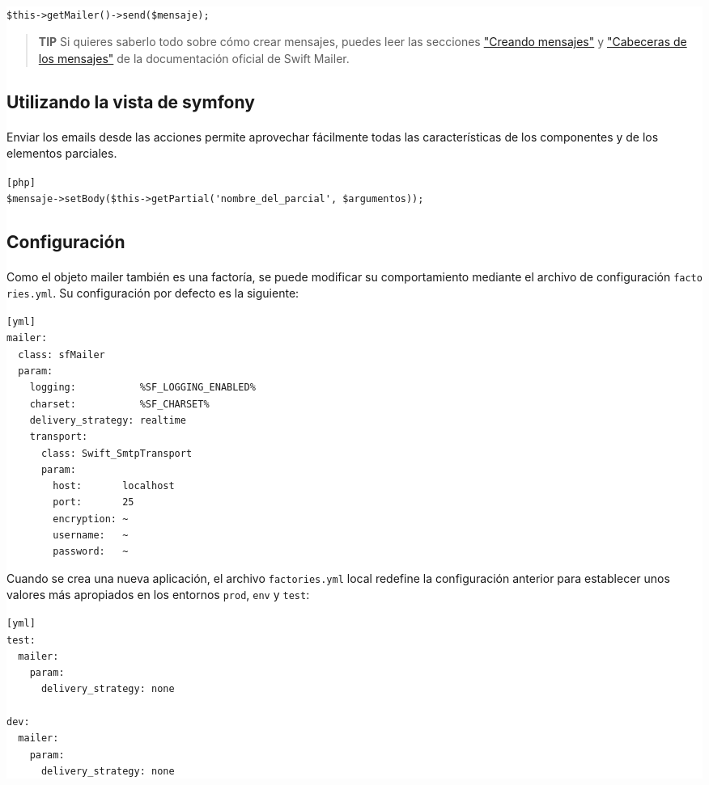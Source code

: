     $this->getMailer()->send($mensaje);

>**TIP**
>Si quieres saberlo todo sobre cómo crear mensajes, puedes leer las
>secciones ["Creando mensajes"](http://swiftmailer.org/docs/messages) y
>["Cabeceras de los mensajes"](http://swiftmailer.org/docs/headers) de la
>documentación oficial de Swift Mailer.

Utilizando la vista de symfony
------------------------------

Enviar los emails desde las acciones permite aprovechar fácilmente todas las
características de los componentes y de los elementos parciales.

    [php]
    $mensaje->setBody($this->getPartial('nombre_del_parcial', $argumentos));


Configuración
-------------

Como el objeto mailer también es una factoría, se puede modificar su
comportamiento mediante el archivo de configuración `factories.yml`. Su
configuración por defecto es la siguiente:

    [yml]
    mailer:
      class: sfMailer
      param:
        logging:           %SF_LOGGING_ENABLED%
        charset:           %SF_CHARSET%
        delivery_strategy: realtime
        transport:
          class: Swift_SmtpTransport
          param:
            host:       localhost
            port:       25
            encryption: ~
            username:   ~
            password:   ~

Cuando se crea una nueva aplicación, el archivo `factories.yml` local redefine
la configuración anterior para establecer unos valores más apropiados en los
entornos `prod`, `env` y `test`:

    [yml]
    test:
      mailer:
        param:
          delivery_strategy: none

    dev:
      mailer:
        param:
          delivery_strategy: none
